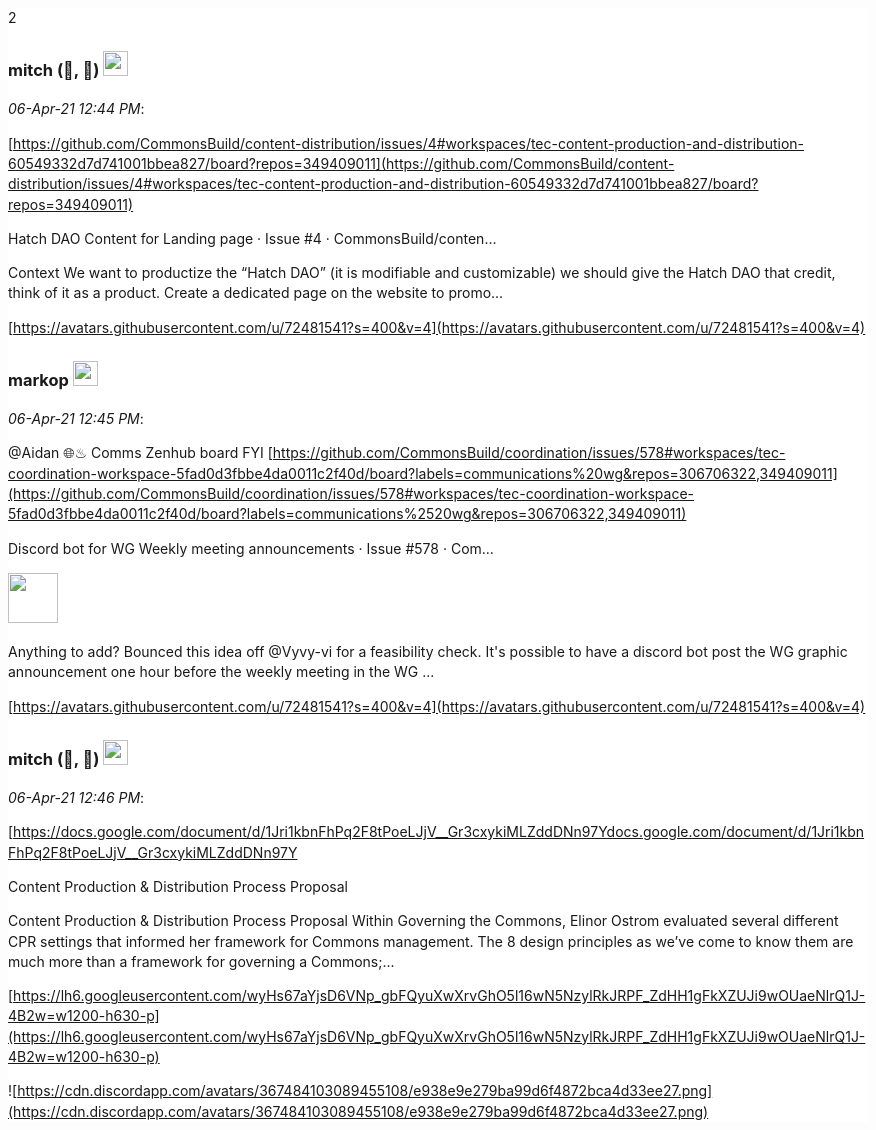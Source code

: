 2

<h3>mitch (🍔, 🍔) <img src="https://cdn.discordapp.com/avatars/288019500132073472/f2a7e7eb583ccb9397f85406a3962ec3.png" width=25 height=25></h3>

_06-Apr-21 12:44 PM_:

[https://github.com/CommonsBuild/content-distribution/issues/4#workspaces/tec-content-production-and-distribution-60549332d7d741001bbea827/board?repos=349409011](https://github.com/CommonsBuild/content-distribution/issues/4#workspaces/tec-content-production-and-distribution-60549332d7d741001bbea827/board?repos=349409011)

Hatch DAO Content for Landing page · Issue #4 · CommonsBuild/conten...

Context We want to productize the “Hatch DAO” (it is modifiable and customizable) we should give the Hatch DAO that credit, think of it as a product. Create a dedicated page on the website to promo...

[https://avatars.githubusercontent.com/u/72481541?s=400&v=4](https://avatars.githubusercontent.com/u/72481541?s=400&v=4)

<h3>markop <img src="https://cdn.discordapp.com/avatars/523401372188540939/569d4fffb49860ec5178c4a171c1dc4a.png" width=25 height=25></h3>

_06-Apr-21 12:45 PM_:

@Aidan 🌐♨ Comms Zenhub board FYI [https://github.com/CommonsBuild/coordination/issues/578#workspaces/tec-coordination-workspace-5fad0d3fbbe4da0011c2f40d/board?labels=communications%20wg&repos=306706322,349409011](https://github.com/CommonsBuild/coordination/issues/578#workspaces/tec-coordination-workspace-5fad0d3fbbe4da0011c2f40d/board?labels=communications%2520wg&repos=306706322,349409011)

Discord bot for WG Weekly meeting announcements · Issue #578 · Com...

<img src="https://twemoji.maxcdn.com/2/72x72/1f4cb.png" width=50 height=50>

Anything to add? Bounced this idea off @Vyvy-vi for a feasibility check. It&#39;s possible to have a discord bot post the WG graphic announcement one hour before the weekly meeting in the WG ...

[https://avatars.githubusercontent.com/u/72481541?s=400&v=4](https://avatars.githubusercontent.com/u/72481541?s=400&v=4)

<h3>mitch (🍔, 🍔) <img src="https://cdn.discordapp.com/avatars/288019500132073472/f2a7e7eb583ccb9397f85406a3962ec3.png" width=25 height=25></h3>

_06-Apr-21 12:46 PM_:

[https://docs.google.com/document/d/1Jri1kbnFhPq2F8tPoeLJjV__Gr3cxykiMLZddDNn97Ydocs.google.com/document/d/1Jri1kbnFhPq2F8tPoeLJjV__Gr3cxykiMLZddDNn97Y

Content Production & Distribution Process Proposal

Content Production & Distribution Process Proposal Within Governing the Commons, Elinor Ostrom evaluated several different CPR settings that informed her framework for Commons management. The 8 design principles as we’ve come to know them are much more than a framework for governing a Commons;...

[https://lh6.googleusercontent.com/wyHs67aYjsD6VNp_gbFQyuXwXrvGhO5l16wN5NzylRkJRPF_ZdHH1gFkXZUJi9wOUaeNlrQ1J-4B2w=w1200-h630-p](https://lh6.googleusercontent.com/wyHs67aYjsD6VNp_gbFQyuXwXrvGhO5l16wN5NzylRkJRPF_ZdHH1gFkXZUJi9wOUaeNlrQ1J-4B2w=w1200-h630-p)

![https://cdn.discordapp.com/avatars/367484103089455108/e938e9e279ba99d6f4872bca4d33ee27.png](https://cdn.discordapp.com/avatars/367484103089455108/e938e9e279ba99d6f4872bca4d33ee27.png)
